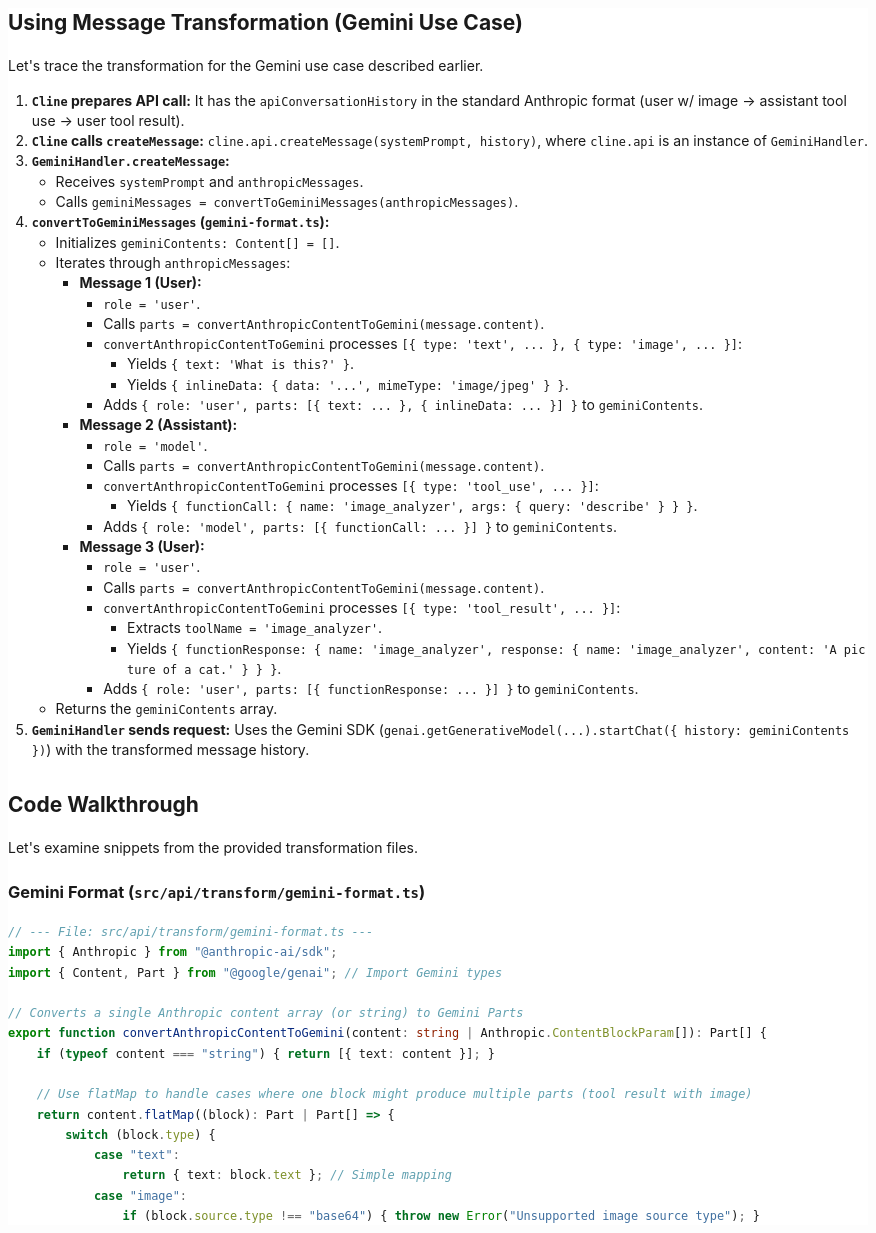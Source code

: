 ## Using Message Transformation (Gemini Use Case)

Let's trace the transformation for the Gemini use case described earlier.

1.  **`Cline` prepares API call:** It has the `apiConversationHistory` in the standard Anthropic format (user w/ image -> assistant tool use -> user tool result).
2.  **`Cline` calls `createMessage`:** `cline.api.createMessage(systemPrompt, history)`, where `cline.api` is an instance of `GeminiHandler`.
3.  **`GeminiHandler.createMessage`:**
    *   Receives `systemPrompt` and `anthropicMessages`.
    *   Calls `geminiMessages = convertToGeminiMessages(anthropicMessages)`.
4.  **`convertToGeminiMessages` (`gemini-format.ts`):**
    *   Initializes `geminiContents: Content[] = []`.
    *   Iterates through `anthropicMessages`:
        *   **Message 1 (User):**
            *   `role = 'user'`.
            *   Calls `parts = convertAnthropicContentToGemini(message.content)`.
            *   `convertAnthropicContentToGemini` processes `[{ type: 'text', ... }, { type: 'image', ... }]`:
                *   Yields `{ text: 'What is this?' }`.
                *   Yields `{ inlineData: { data: '...', mimeType: 'image/jpeg' } }`.
            *   Adds `{ role: 'user', parts: [{ text: ... }, { inlineData: ... }] }` to `geminiContents`.
        *   **Message 2 (Assistant):**
            *   `role = 'model'`.
            *   Calls `parts = convertAnthropicContentToGemini(message.content)`.
            *   `convertAnthropicContentToGemini` processes `[{ type: 'tool_use', ... }]`:
                *   Yields `{ functionCall: { name: 'image_analyzer', args: { query: 'describe' } } }`.
            *   Adds `{ role: 'model', parts: [{ functionCall: ... }] }` to `geminiContents`.
        *   **Message 3 (User):**
            *   `role = 'user'`.
            *   Calls `parts = convertAnthropicContentToGemini(message.content)`.
            *   `convertAnthropicContentToGemini` processes `[{ type: 'tool_result', ... }]`:
                *   Extracts `toolName = 'image_analyzer'`.
                *   Yields `{ functionResponse: { name: 'image_analyzer', response: { name: 'image_analyzer', content: 'A picture of a cat.' } } }`.
            *   Adds `{ role: 'user', parts: [{ functionResponse: ... }] }` to `geminiContents`.
    *   Returns the `geminiContents` array.
5.  **`GeminiHandler` sends request:** Uses the Gemini SDK (`genai.getGenerativeModel(...).startChat({ history: geminiContents })`) with the transformed message history.

## Code Walkthrough

Let's examine snippets from the provided transformation files.

### Gemini Format (`src/api/transform/gemini-format.ts`)

```typescript
// --- File: src/api/transform/gemini-format.ts ---
import { Anthropic } from "@anthropic-ai/sdk";
import { Content, Part } from "@google/genai"; // Import Gemini types

// Converts a single Anthropic content array (or string) to Gemini Parts
export function convertAnthropicContentToGemini(content: string | Anthropic.ContentBlockParam[]): Part[] {
	if (typeof content === "string") { return [{ text: content }]; }

	// Use flatMap to handle cases where one block might produce multiple parts (tool result with image)
	return content.flatMap((block): Part | Part[] => {
		switch (block.type) {
			case "text":
				return { text: block.text }; // Simple mapping
			case "image":
				if (block.source.type !== "base64") { throw new Error("Unsupported image source type"); }
```